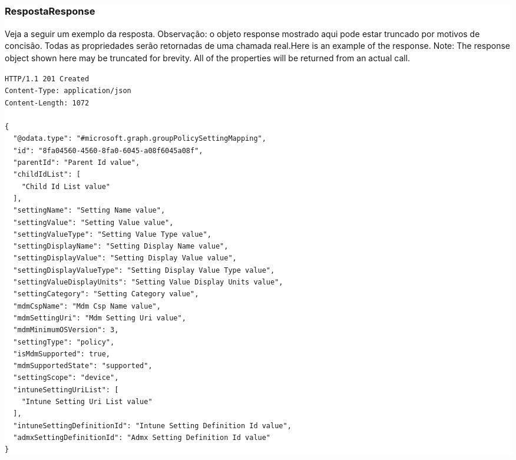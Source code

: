 ### <a name="response"></a><span data-ttu-id="a1da2-204">Resposta</span><span class="sxs-lookup"><span data-stu-id="a1da2-204">Response</span></span>
<span data-ttu-id="a1da2-p105">Veja a seguir um exemplo da resposta. Observação: o objeto response mostrado aqui pode estar truncado por motivos de concisão. Todas as propriedades serão retornadas de uma chamada real.</span><span class="sxs-lookup"><span data-stu-id="a1da2-p105">Here is an example of the response. Note: The response object shown here may be truncated for brevity. All of the properties will be returned from an actual call.</span></span>
``` http
HTTP/1.1 201 Created
Content-Type: application/json
Content-Length: 1072

{
  "@odata.type": "#microsoft.graph.groupPolicySettingMapping",
  "id": "8fa04560-4560-8fa0-6045-a08f6045a08f",
  "parentId": "Parent Id value",
  "childIdList": [
    "Child Id List value"
  ],
  "settingName": "Setting Name value",
  "settingValue": "Setting Value value",
  "settingValueType": "Setting Value Type value",
  "settingDisplayName": "Setting Display Name value",
  "settingDisplayValue": "Setting Display Value value",
  "settingDisplayValueType": "Setting Display Value Type value",
  "settingValueDisplayUnits": "Setting Value Display Units value",
  "settingCategory": "Setting Category value",
  "mdmCspName": "Mdm Csp Name value",
  "mdmSettingUri": "Mdm Setting Uri value",
  "mdmMinimumOSVersion": 3,
  "settingType": "policy",
  "isMdmSupported": true,
  "mdmSupportedState": "supported",
  "settingScope": "device",
  "intuneSettingUriList": [
    "Intune Setting Uri List value"
  ],
  "intuneSettingDefinitionId": "Intune Setting Definition Id value",
  "admxSettingDefinitionId": "Admx Setting Definition Id value"
}
```




